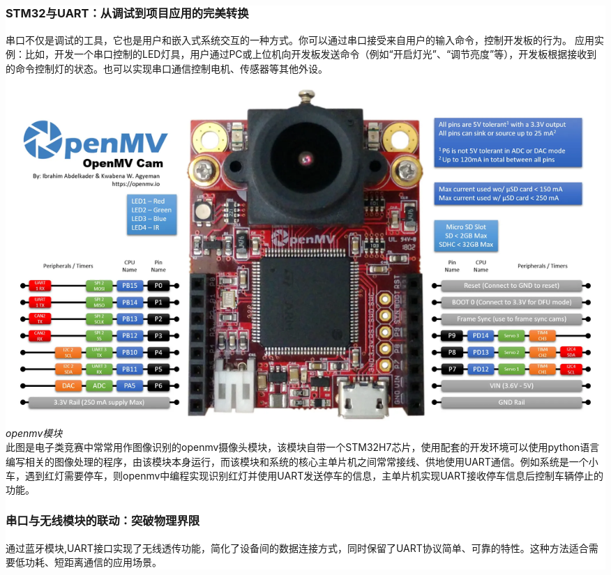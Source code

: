 ### STM32与UART：从调试到项目应用的完美转换
串口不仅是调试的工具，它也是用户和嵌入式系统交互的一种方式。你可以通过串口接受来自用户的输入命令，控制开发板的行为。
应用实例：比如，开发一个串口控制的LED灯具，用户通过PC或上位机向开发板发送命令（例如“开启灯光”、“调节亮度”等），开发板根据接收到的命令控制灯的状态。也可以实现串口通信控制电机、传感器等其他外设。

![](./images/4_12.png)  
*openmv模块*  
此图是电子类竞赛中常常用作图像识别的openmv摄像头模块，该模块自带一个STM32H7芯片，使用配套的开发环境可以使用python语言编写相关的图像处理的程序，由该模块本身运行，而该模块和系统的核心主单片机之间常常接线、供地使用UART通信。例如系统是一个小车，遇到红灯需要停车，则openmv中编程实现识别红灯并使用UART发送停车的信息，主单片机实现UART接收停车信息后控制车辆停止的功能。

### 串口与无线模块的联动：突破物理界限
通过蓝牙模块,UART接口实现了无线透传功能，简化了设备间的数据连接方式，同时保留了UART协议简单、可靠的特性。这种方法适合需要低功耗、短距离通信的应用场景。